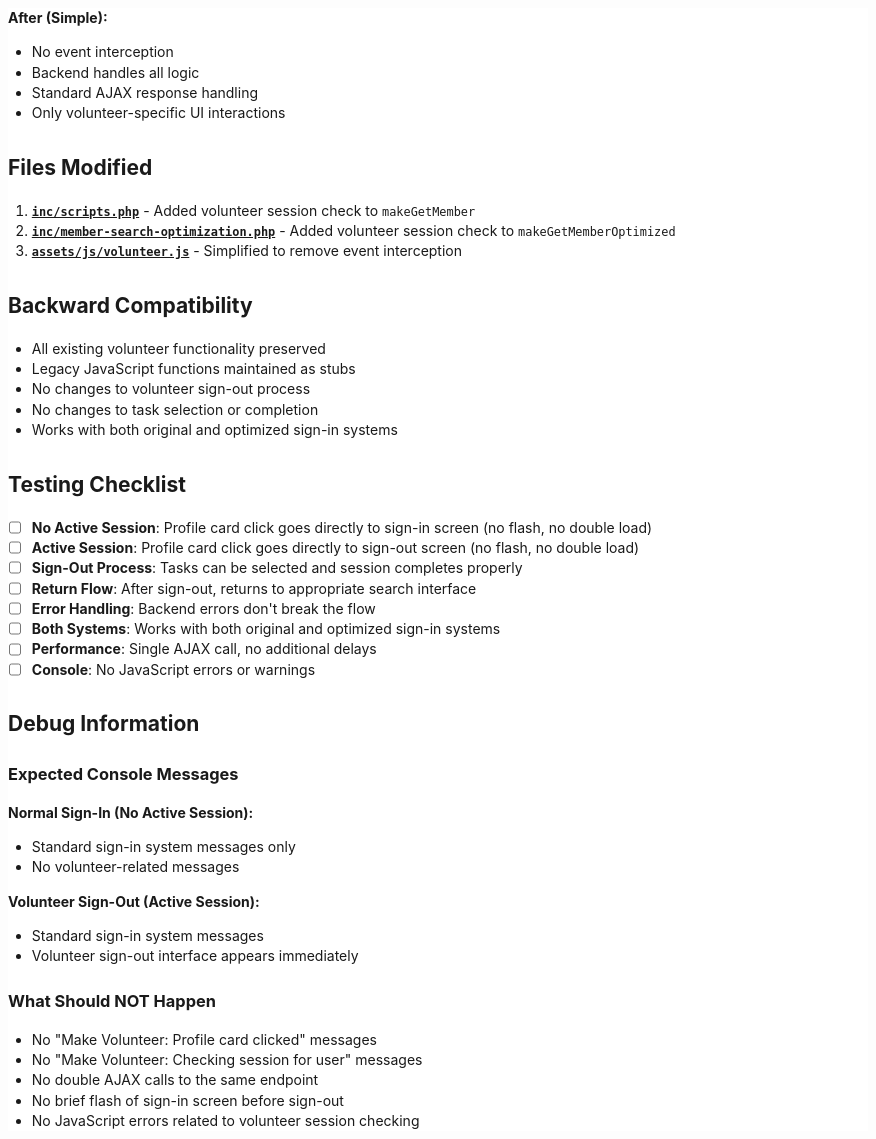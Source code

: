**After (Simple):**

- No event interception
- Backend handles all logic
- Standard AJAX response handling
- Only volunteer-specific UI interactions

## Files Modified

1. **[`inc/scripts.php`](inc/scripts.php)** - Added volunteer session check to `makeGetMember`
2. **[`inc/member-search-optimization.php`](inc/member-search-optimization.php)** - Added volunteer session check to `makeGetMemberOptimized`
3. **[`assets/js/volunteer.js`](assets/js/volunteer.js)** - Simplified to remove event interception

## Backward Compatibility

- All existing volunteer functionality preserved
- Legacy JavaScript functions maintained as stubs
- No changes to volunteer sign-out process
- No changes to task selection or completion
- Works with both original and optimized sign-in systems

## Testing Checklist

- [ ] **No Active Session**: Profile card click goes directly to sign-in screen (no flash, no double load)
- [ ] **Active Session**: Profile card click goes directly to sign-out screen (no flash, no double load)
- [ ] **Sign-Out Process**: Tasks can be selected and session completes properly
- [ ] **Return Flow**: After sign-out, returns to appropriate search interface
- [ ] **Error Handling**: Backend errors don't break the flow
- [ ] **Both Systems**: Works with both original and optimized sign-in systems
- [ ] **Performance**: Single AJAX call, no additional delays
- [ ] **Console**: No JavaScript errors or warnings

## Debug Information

### Expected Console Messages

**Normal Sign-In (No Active Session):**

- Standard sign-in system messages only
- No volunteer-related messages

**Volunteer Sign-Out (Active Session):**

- Standard sign-in system messages
- Volunteer sign-out interface appears immediately

### What Should NOT Happen

- No "Make Volunteer: Profile card clicked" messages
- No "Make Volunteer: Checking session for user" messages
- No double AJAX calls to the same endpoint
- No brief flash of sign-in screen before sign-out
- No JavaScript errors related to volunteer session checking
